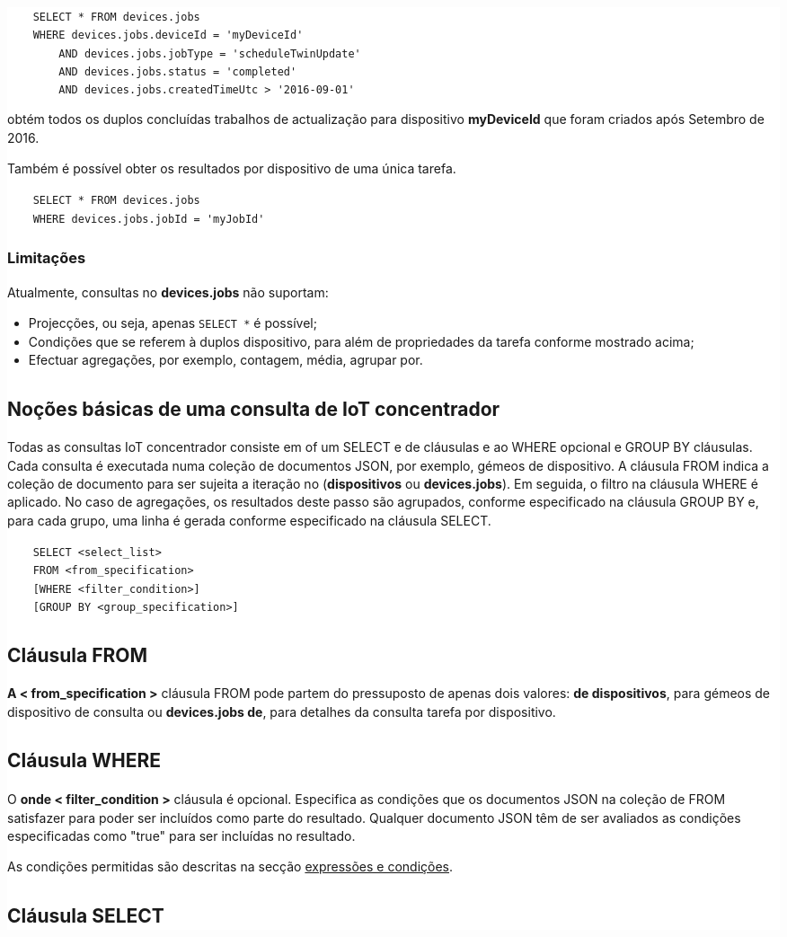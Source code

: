         SELECT * FROM devices.jobs
        WHERE devices.jobs.deviceId = 'myDeviceId'
            AND devices.jobs.jobType = 'scheduleTwinUpdate'
            AND devices.jobs.status = 'completed'
            AND devices.jobs.createdTimeUtc > '2016-09-01'

obtém todos os duplos concluídas trabalhos de actualização para dispositivo **myDeviceId** que foram criados após Setembro de 2016.

Também é possível obter os resultados por dispositivo de uma única tarefa.

        SELECT * FROM devices.jobs
        WHERE devices.jobs.jobId = 'myJobId'

### <a name="limitations"></a>Limitações
Atualmente, consultas no **devices.jobs** não suportam:

* Projecções, ou seja, apenas `SELECT *` é possível;
* Condições que se referem à duplos dispositivo, para além de propriedades da tarefa conforme mostrado acima;
* Efectuar agregações, por exemplo, contagem, média, agrupar por.

## <a name="basics-of-an-iot-hub-query"></a>Noções básicas de uma consulta de IoT concentrador

Todas as consultas IoT concentrador consiste em of um SELECT e de cláusulas e ao WHERE opcional e GROUP BY cláusulas. Cada consulta é executada numa coleção de documentos JSON, por exemplo, gémeos de dispositivo. A cláusula FROM indica a coleção de documento para ser sujeita a iteração no (**dispositivos** ou **devices.jobs**). Em seguida, o filtro na cláusula WHERE é aplicado. No caso de agregações, os resultados deste passo são agrupados, conforme especificado na cláusula GROUP BY e, para cada grupo, uma linha é gerada conforme especificado na cláusula SELECT.

        SELECT <select_list>
        FROM <from_specification>
        [WHERE <filter_condition>]
        [GROUP BY <group_specification>]

## <a name="from-clause"></a>Cláusula FROM

**A < from_specification >** cláusula FROM pode partem do pressuposto de apenas dois valores: **de dispositivos**, para gémeos de dispositivo de consulta ou **devices.jobs de**, para detalhes da consulta tarefa por dispositivo.

## <a name="where-clause"></a>Cláusula WHERE

O **onde < filter_condition >** cláusula é opcional. Especifica as condições que os documentos JSON na coleção de FROM satisfazer para poder ser incluídos como parte do resultado. Qualquer documento JSON têm de ser avaliados as condições especificadas como "true" para ser incluídas no resultado.

As condições permitidas são descritas na secção [expressões e condições][lnk-query-expressions].

## <a name="select-clause"></a>Cláusula SELECT


[lnk-query-where]: iot-hub-devguide-query-language.md#where-clause
[lnk-query-expressions]: iot-hub-devguide-query-language.md#expressions-and-conditions
[lnk-query-getstarted]: iot-hub-devguide-query-language.md#getting-started-with-twin-queries
[lnk-twins]: iot-hub-devguide-device-twins.md
[lnk-jobs]: iot-hub-devguide-jobs.md
[lnk-devguide-endpoints]: iot-hub-devguide-endpoints.md
[lnk-devguide-quotas]: iot-hub-devguide-quotas-throttling.md
[lnk-devguide-mqtt]: iot-hub-mqtt-support.md
[lnk-hub-sdks]: iot-hub-devguide-sdks.md